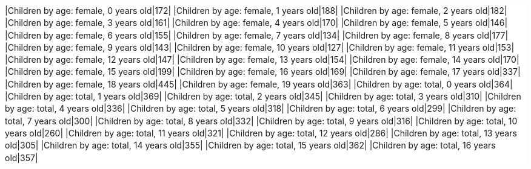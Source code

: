 |Children by age: female, 0 years old|172|
|Children by age: female, 1 years old|188|
|Children by age: female, 2 years old|182|
|Children by age: female, 3 years old|161|
|Children by age: female, 4 years old|170|
|Children by age: female, 5 years old|146|
|Children by age: female, 6 years old|155|
|Children by age: female, 7 years old|134|
|Children by age: female, 8 years old|177|
|Children by age: female, 9 years old|143|
|Children by age: female, 10 years old|127|
|Children by age: female, 11 years old|153|
|Children by age: female, 12 years old|147|
|Children by age: female, 13 years old|154|
|Children by age: female, 14 years old|170|
|Children by age: female, 15 years old|199|
|Children by age: female, 16 years old|169|
|Children by age: female, 17 years old|337|
|Children by age: female, 18 years old|445|
|Children by age: female, 19 years old|363|
|Children by age: total, 0 years old|364|
|Children by age: total, 1 years old|369|
|Children by age: total, 2 years old|345|
|Children by age: total, 3 years old|310|
|Children by age: total, 4 years old|336|
|Children by age: total, 5 years old|318|
|Children by age: total, 6 years old|299|
|Children by age: total, 7 years old|300|
|Children by age: total, 8 years old|332|
|Children by age: total, 9 years old|316|
|Children by age: total, 10 years old|260|
|Children by age: total, 11 years old|321|
|Children by age: total, 12 years old|286|
|Children by age: total, 13 years old|305|
|Children by age: total, 14 years old|355|
|Children by age: total, 15 years old|362|
|Children by age: total, 16 years old|357|